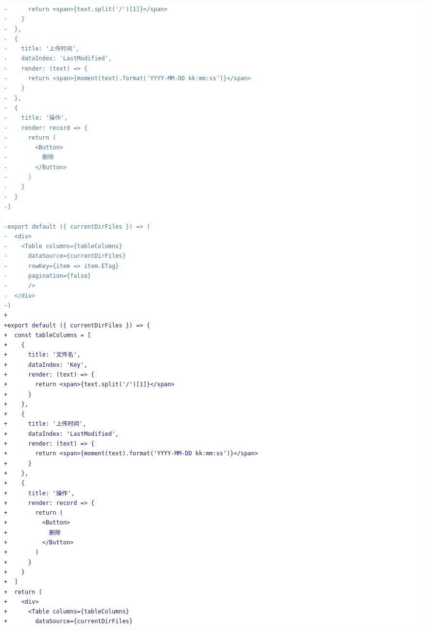 ```diff
-      return <span>{text.split('/')[1]}</span>
-    }
-  },
-  {
-    title: '上传时间',
-    dataIndex: 'LastModified',
-    render: (text) => {
-      return <span>{moment(text).format('YYYY-MM-DD kk:mm:ss')}</span>
-    }
-  },
-  {
-    title: '操作',
-    render: record => {
-      return (
-        <Button>
-          删除
-        </Button>
-      )
-    }
-  }
-]
 
-export default ({ currentDirFiles }) => (
-  <div>
-    <Table columns={tableColumns}
-      dataSource={currentDirFiles}
-      rowKey={item => item.ETag}
-      pagination={false}
-      />
-  </div>
-)
+
+export default ({ currentDirFiles }) => {
+  const tableColumns = [
+    {
+      title: '文件名',
+      dataIndex: 'Key',
+      render: (text) => {
+        return <span>{text.split('/')[1]}</span>
+      }
+    },
+    {
+      title: '上传时间',
+      dataIndex: 'LastModified',
+      render: (text) => {
+        return <span>{moment(text).format('YYYY-MM-DD kk:mm:ss')}</span>
+      }
+    },
+    {
+      title: '操作',
+      render: record => {
+        return (
+          <Button>
+            删除
+          </Button>
+        )
+      }
+    }
+  ]
+  return (
+    <div>
+      <Table columns={tableColumns}
+        dataSource={currentDirFiles}
```